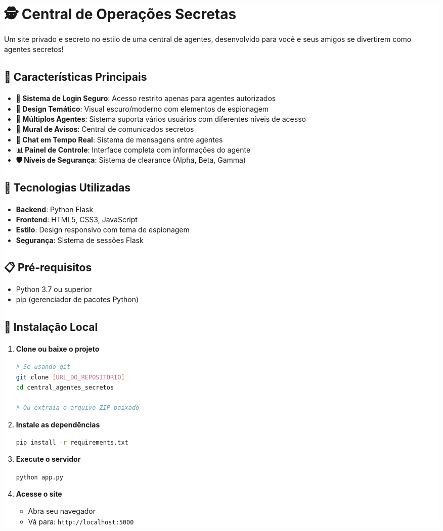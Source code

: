 # 🕵️ Central de Operações Secretas

Um site privado e secreto no estilo de uma central de agentes, desenvolvido para você e seus amigos se divertirem como agentes secretos!

## 🎯 Características Principais

- **🔐 Sistema de Login Seguro**: Acesso restrito apenas para agentes autorizados
- **🎨 Design Temático**: Visual escuro/moderno com elementos de espionagem
- **👥 Múltiplos Agentes**: Sistema suporta vários usuários com diferentes níveis de acesso
- **📢 Mural de Avisos**: Central de comunicados secretos
- **💬 Chat em Tempo Real**: Sistema de mensagens entre agentes
- **📊 Painel de Controle**: Interface completa com informações do agente
- **🛡️ Níveis de Segurança**: Sistema de clearance (Alpha, Beta, Gamma)

## 🚀 Tecnologias Utilizadas

- **Backend**: Python Flask
- **Frontend**: HTML5, CSS3, JavaScript
- **Estilo**: Design responsivo com tema de espionagem
- **Segurança**: Sistema de sessões Flask

## 📋 Pré-requisitos

- Python 3.7 ou superior
- pip (gerenciador de pacotes Python)

## 🔧 Instalação Local

1. **Clone ou baixe o projeto**
   ```bash
   # Se usando git
   git clone [URL_DO_REPOSITORIO]
   cd central_agentes_secretos
   
   # Ou extraia o arquivo ZIP baixado
   ```

2. **Instale as dependências**
   ```bash
   pip install -r requirements.txt
   ```

3. **Execute o servidor**
   ```bash
   python app.py
   ```

4. **Acesse o site**
   - Abra seu navegador
   - Vá para: `http://localhost:5000`
